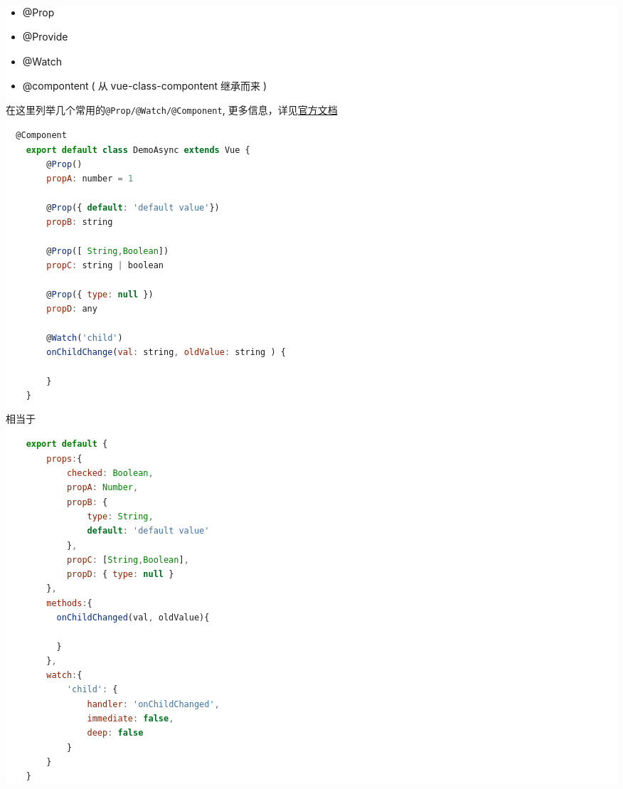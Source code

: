    - @Prop

   - @Provide

   - @Watch

   - @compontent ( 从 vue-class-compontent 继承而来 )

     

在这里列举几个常用的`@Prop/@Watch/@Component`, 更多信息，详见[官方文档](https://github.com/kaorun343/vue-property-decorator)

```js
  @Component
    export default class DemoAsync extends Vue {
        @Prop()
        propA: number = 1

        @Prop({ default: 'default value'})
        propB: string

        @Prop([ String,Boolean])
        propC: string | boolean

        @Prop({ type: null })
        propD: any

        @Watch('child')
        onChildChange(val: string, oldValue: string ) {

        }
    }
```

相当于

```js
    export default {
        props:{
            checked: Boolean,
            propA: Number,
            propB: {
                type: String,
                default: 'default value'
            },
            propC: [String,Boolean],
            propD: { type: null }
        },
        methods:{
          onChildChanged(val, oldValue){

          }
        },
        watch:{
            'child': {
                handler: 'onChildChanged',
                immediate: false,
                deep: false
            }
        }
    }

```
